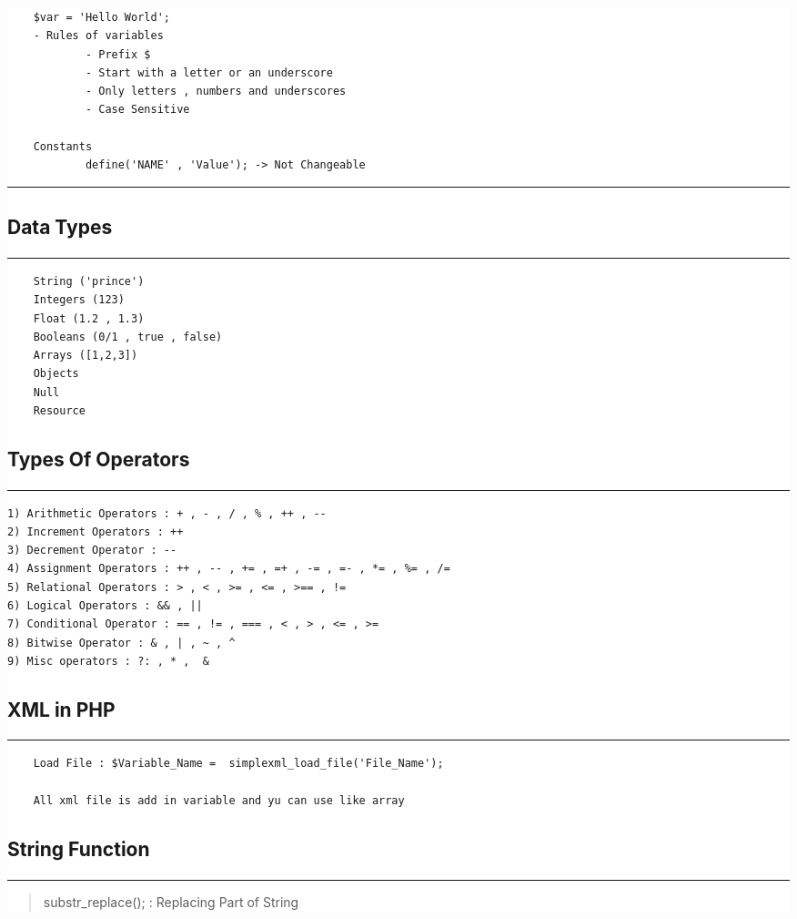         $var = 'Hello World';
        - Rules of variables
                - Prefix $
                - Start with a letter or an underscore
                - Only letters , numbers and underscores
                - Case Sensitive

        Constants
                define('NAME' , 'Value'); -> Not Changeable

---

## Data Types

---

        String ('prince')
        Integers (123)
        Float (1.2 , 1.3)
        Booleans (0/1 , true , false)
        Arrays ([1,2,3])
        Objects
        Null
        Resource

## Types Of Operators

---

    1) Arithmetic Operators : + , - , / , % , ++ , --
    2) Increment Operators : ++
    3) Decrement Operator : --
    4) Assignment Operators : ++ , -- , += , =+ , -= , =- , *= , %= , /=
    5) Relational Operators : > , < , >= , <= , >== , !=
    6) Logical Operators : && , ||
    7) Conditional Operator : == , != , === , < , > , <= , >=
    8) Bitwise Operator : & , | , ~ , ^
    9) Misc operators : ?: , * ,  &

## XML in PHP

---

        Load File : $Variable_Name =  simplexml_load_file('File_Name');

        All xml file is add in variable and yu can use like array

## String Function

---

> substr_replace(); : Replacing Part of String
